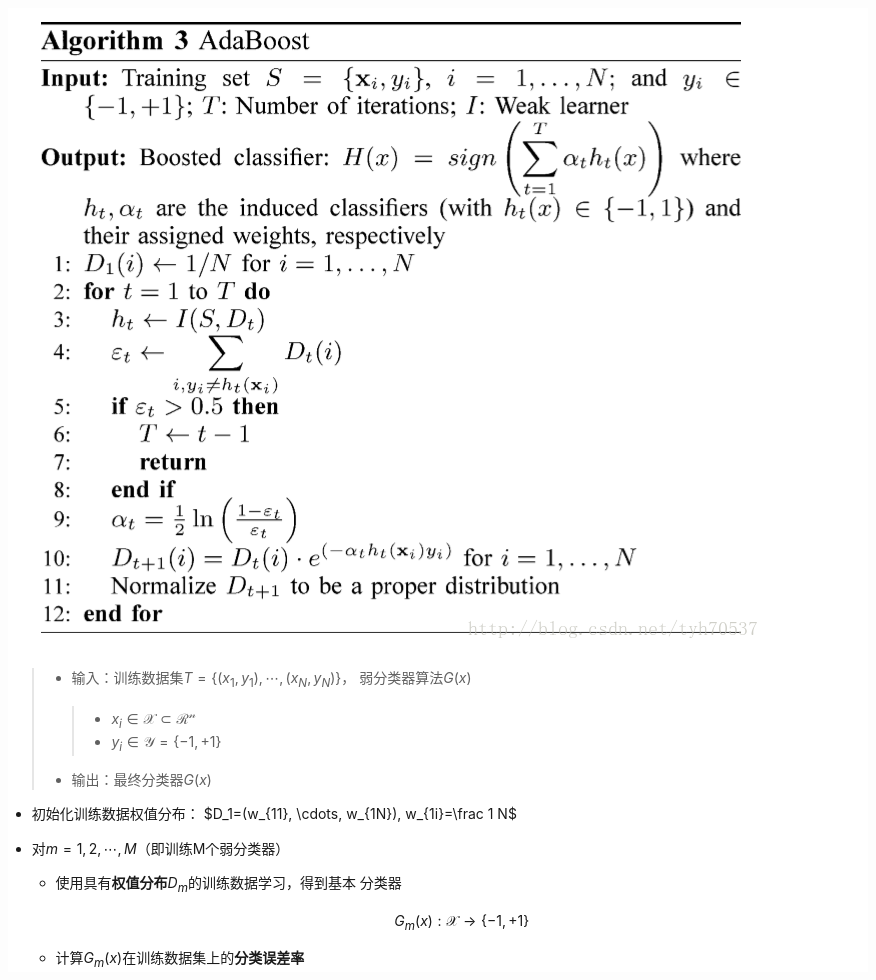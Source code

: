 ![adaboost_steps](imgs/adaboost_steps.png)

> - 输入：训练数据集$T=\{(x_1, y_1), \cdots, (x_N, y_N)\}$，
	弱分类器算法$G(x)$
> > -	$x_i \in \mathcal{X \subset R^n}$
> > -	$y_i \in \mathcal{Y} = \{-1, +1 \}$
> - 输出：最终分类器$G(x)$

-	初始化训练数据权值分布：
	$D_1=(w_{11}, \cdots, w_{1N}), w_{1i}=\frac 1 N$

-	对$m=1,2,\cdots,M$（即训练M个弱分类器）

	-	使用具有**权值分布**$D_m$的训练数据学习，得到基本
		分类器

		$$
		G_m(x):\mathcal{X} \rightarrow \{-1, +1\}
		$$

	-	计算$G_m(x)$在训练数据集上的**分类误差率**
